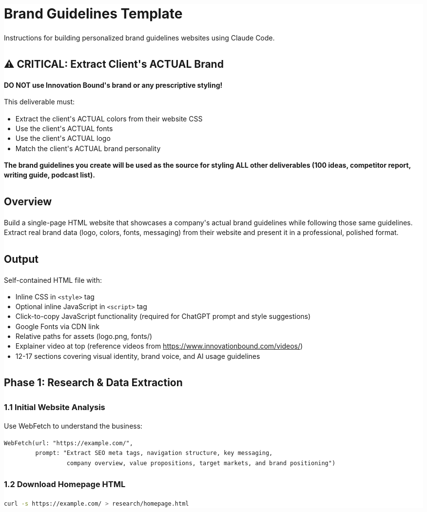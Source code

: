# Brand Guidelines Template

Instructions for building personalized brand guidelines websites using Claude Code.

## ⚠️ CRITICAL: Extract Client's ACTUAL Brand

**DO NOT use Innovation Bound's brand or any prescriptive styling!**

This deliverable must:
- Extract the client's ACTUAL colors from their website CSS
- Use the client's ACTUAL fonts
- Use the client's ACTUAL logo
- Match the client's ACTUAL brand personality

**The brand guidelines you create will be used as the source for styling ALL other deliverables (100 ideas, competitor report, writing guide, podcast list).**

## Overview

Build a single-page HTML website that showcases a company's actual brand guidelines while following those same guidelines. Extract real brand data (logo, colors, fonts, messaging) from their website and present it in a professional, polished format.

## Output

Self-contained HTML file with:
- Inline CSS in `<style>` tag
- Optional inline JavaScript in `<script>` tag
- Click-to-copy JavaScript functionality (required for ChatGPT prompt and style suggestions)
- Google Fonts via CDN link
- Relative paths for assets (logo.png, fonts/)
- Explainer video at top (reference videos from https://www.innovationbound.com/videos/)
- 12-17 sections covering visual identity, brand voice, and AI usage guidelines

## Phase 1: Research & Data Extraction

### 1.1 Initial Website Analysis

Use WebFetch to understand the business:

```
WebFetch(url: "https://example.com/",
         prompt: "Extract SEO meta tags, navigation structure, key messaging,
                  company overview, value propositions, target markets, and brand positioning")
```

### 1.2 Download Homepage HTML

```bash
curl -s https://example.com/ > research/homepage.html
```
